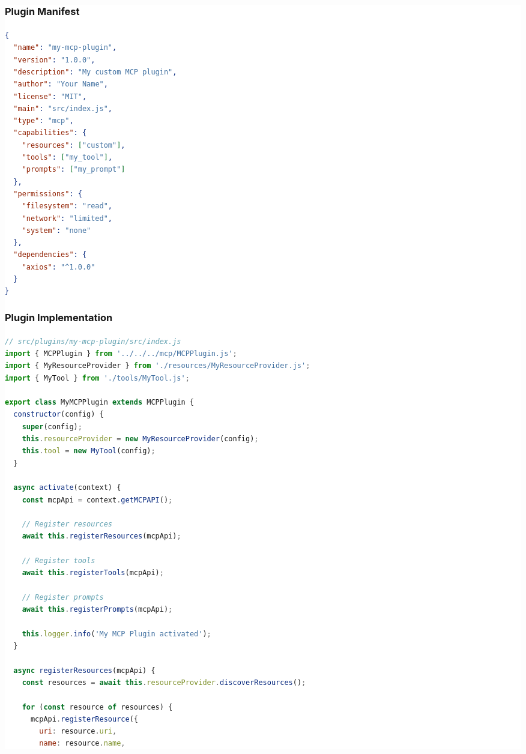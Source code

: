 ### Plugin Manifest

```json
{
  "name": "my-mcp-plugin",
  "version": "1.0.0",
  "description": "My custom MCP plugin",
  "author": "Your Name",
  "license": "MIT",
  "main": "src/index.js",
  "type": "mcp",
  "capabilities": {
    "resources": ["custom"],
    "tools": ["my_tool"],
    "prompts": ["my_prompt"]
  },
  "permissions": {
    "filesystem": "read",
    "network": "limited",
    "system": "none"
  },
  "dependencies": {
    "axios": "^1.0.0"
  }
}
```

### Plugin Implementation

```javascript
// src/plugins/my-mcp-plugin/src/index.js
import { MCPPlugin } from '../../../mcp/MCPPlugin.js';
import { MyResourceProvider } from './resources/MyResourceProvider.js';
import { MyTool } from './tools/MyTool.js';

export class MyMCPPlugin extends MCPPlugin {
  constructor(config) {
    super(config);
    this.resourceProvider = new MyResourceProvider(config);
    this.tool = new MyTool(config);
  }

  async activate(context) {
    const mcpApi = context.getMCPAPI();

    // Register resources
    await this.registerResources(mcpApi);
    
    // Register tools
    await this.registerTools(mcpApi);
    
    // Register prompts
    await this.registerPrompts(mcpApi);

    this.logger.info('My MCP Plugin activated');
  }

  async registerResources(mcpApi) {
    const resources = await this.resourceProvider.discoverResources();
    
    for (const resource of resources) {
      mcpApi.registerResource({
        uri: resource.uri,
        name: resource.name,
```